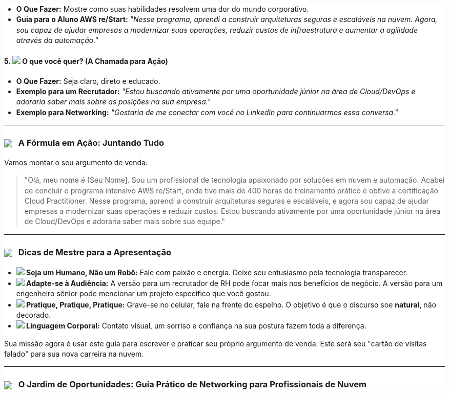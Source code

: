 * **O Que Fazer:** Mostre como suas habilidades resolvem uma dor do mundo corporativo.
* **Guia para o Aluno AWS re/Start:** *"Nesse programa, aprendi a construir arquiteturas seguras e escaláveis na nuvem. Agora, sou capaz de ajudar empresas a modernizar suas operações, reduzir custos de infraestrutura e aumentar a agilidade através da automação."*

#### 5. <img src="https://api.iconify.design/mdi/handshake-outline.svg?color=currentColor" width="20" /> O que você quer? (A Chamada para Ação)
* **O Que Fazer:** Seja claro, direto e educado.
* **Exemplo para um Recrutador:** *"Estou buscando ativamente por uma oportunidade júnior na área de Cloud/DevOps e adoraria saber mais sobre as posições na sua empresa."*
* **Exemplo para Networking:** *"Gostaria de me conectar com você no LinkedIn para continuarmos essa conversa."*

---

### <img src="https://api.iconify.design/mdi/creation.svg?color=currentColor" width="22" style="vertical-align:middle; margin-right:8px;" /> A Fórmula em Ação: Juntando Tudo

Vamos montar o seu argumento de venda:

> "Olá, meu nome é [Seu Nome]. Sou um profissional de tecnologia apaixonado por soluções em nuvem e automação. Acabei de concluir o programa intensivo AWS re/Start, onde tive mais de 400 horas de treinamento prático e obtive a certificação Cloud Practitioner. Nesse programa, aprendi a construir arquiteturas seguras e escaláveis, e agora sou capaz de ajudar empresas a modernizar suas operações e reduzir custos. Estou buscando ativamente por uma oportunidade júnior na área de Cloud/DevOps e adoraria saber mais sobre sua equipe."

---

### <img src="https://api.iconify.design/mdi/microphone-outline.svg?color=currentColor" width="22" style="vertical-align:middle; margin-right:8px;" /> Dicas de Mestre para a Apresentação

* **<img src="https://api.iconify.design/mdi/human-greeting-variant.svg?color=currentColor" width="18" /> Seja um Humano, Não um Robô:** Fale com paixão e energia. Deixe seu entusiasmo pela tecnologia transparecer.
* **<img src="https://api.iconify.design/mdi/account-group-outline.svg?color=currentColor" width="18" /> Adapte-se à Audiência:** A versão para um recrutador de RH pode focar mais nos benefícios de negócio. A versão para um engenheiro sênior pode mencionar um projeto específico que você gostou.
* **<img src="https://api.iconify.design/mdi/video-outline.svg?color=currentColor" width="18" /> Pratique, Pratique, Pratique:** Grave-se no celular, fale na frente do espelho. O objetivo é que o discurso soe **natural**, não decorado.
* **<img src="https://api.iconify.design/mdi/face-man-outline.svg?color=currentColor" width="18" /> Linguagem Corporal:** Contato visual, um sorriso e confiança na sua postura fazem toda a diferença.

Sua missão agora é usar este guia para escrever e praticar seu próprio argumento de venda. Este será seu "cartão de visitas falado" para sua nova carreira na nuvem.

---

### <img src="https://api.iconify.design/mdi/account-group-outline.svg?color=currentColor" width="26" style="vertical-align:middle; margin-right:8px;" /> O Jardim de Oportunidades: Guia Prático de Networking para Profissionais de Nuvem
